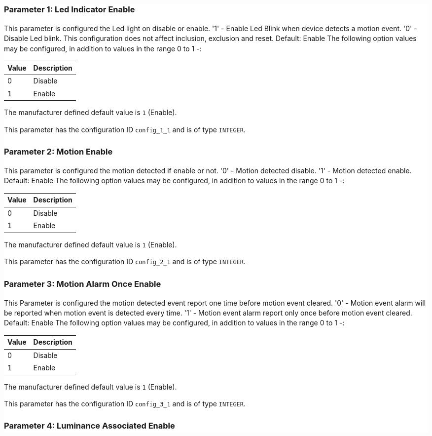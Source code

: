 ### Parameter 1: Led Indicator Enable


This parameter is configured the Led light on disable or enable. '1' - Enable Led Blink when device detects a motion event. '0' - Disable Led blink. This configuration does not affect inclusion, exclusion and reset. Default: Enable
The following option values may be configured, in addition to values in the range 0 to 1 -:

| Value  | Description |
|--------|-------------|
| 0 | Disable |
| 1 | Enable |

The manufacturer defined default value is ```1``` (Enable).

This parameter has the configuration ID ```config_1_1``` and is of type ```INTEGER```.


### Parameter 2: Motion Enable


This parameter is configured the motion detected if enable or not. '0' - Motion detected disable. '1' - Motion detected enable. Default: Enable
The following option values may be configured, in addition to values in the range 0 to 1 -:

| Value  | Description |
|--------|-------------|
| 0 | Disable |
| 1 | Enable |

The manufacturer defined default value is ```1``` (Enable).

This parameter has the configuration ID ```config_2_1``` and is of type ```INTEGER```.


### Parameter 3: Motion Alarm Once Enable


This Parameter is configured the motion detected event report one time before motion event cleared. '0' - Motion event alarm will be reported when motion event is detected every time. '1' - Motion event alarm report only once before motion event cleared. Default: Enable
The following option values may be configured, in addition to values in the range 0 to 1 -:

| Value  | Description |
|--------|-------------|
| 0 | Disable |
| 1 | Enable |

The manufacturer defined default value is ```1``` (Enable).

This parameter has the configuration ID ```config_3_1``` and is of type ```INTEGER```.


### Parameter 4: Luminance Associated Enable
